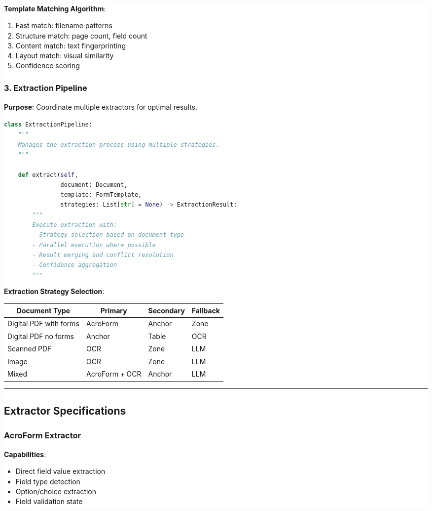 **Template Matching Algorithm**:
1. Fast match: filename patterns
2. Structure match: page count, field count
3. Content match: text fingerprinting
4. Layout match: visual similarity
5. Confidence scoring

### 3. Extraction Pipeline

**Purpose**: Coordinate multiple extractors for optimal results.

```python
class ExtractionPipeline:
    """
    Manages the extraction process using multiple strategies.
    """
    
    def extract(self, 
                document: Document,
                template: FormTemplate,
                strategies: List[str] = None) -> ExtractionResult:
        """
        Execute extraction with:
        - Strategy selection based on document type
        - Parallel execution where possible
        - Result merging and conflict resolution
        - Confidence aggregation
        """
```

**Extraction Strategy Selection**:

| Document Type | Primary | Secondary | Fallback |
|--------------|---------|-----------|----------|
| Digital PDF with forms | AcroForm | Anchor | Zone |
| Digital PDF no forms | Anchor | Table | OCR |
| Scanned PDF | OCR | Zone | LLM |
| Image | OCR | Zone | LLM |
| Mixed | AcroForm + OCR | Anchor | LLM |

---

## Extractor Specifications

### AcroForm Extractor

**Capabilities**:
- Direct field value extraction
- Field type detection
- Option/choice extraction
- Field validation state
